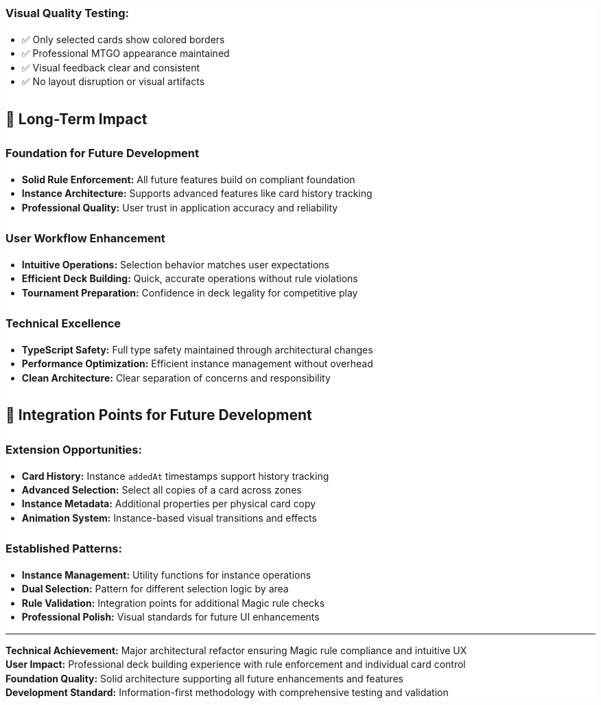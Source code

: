 ### **Visual Quality Testing:**
- ✅ Only selected cards show colored borders
- ✅ Professional MTGO appearance maintained
- ✅ Visual feedback clear and consistent
- ✅ No layout disruption or visual artifacts

## 🚀 Long-Term Impact

### **Foundation for Future Development**
- **Solid Rule Enforcement:** All future features build on compliant foundation
- **Instance Architecture:** Supports advanced features like card history tracking
- **Professional Quality:** User trust in application accuracy and reliability

### **User Workflow Enhancement**
- **Intuitive Operations:** Selection behavior matches user expectations
- **Efficient Deck Building:** Quick, accurate operations without rule violations
- **Tournament Preparation:** Confidence in deck legality for competitive play

### **Technical Excellence**
- **TypeScript Safety:** Full type safety maintained through architectural changes
- **Performance Optimization:** Efficient instance management without overhead
- **Clean Architecture:** Clear separation of concerns and responsibility

## 📝 Integration Points for Future Development

### **Extension Opportunities:**
- **Card History:** Instance `addedAt` timestamps support history tracking
- **Advanced Selection:** Select all copies of a card across zones
- **Instance Metadata:** Additional properties per physical card copy
- **Animation System:** Instance-based visual transitions and effects

### **Established Patterns:**
- **Instance Management:** Utility functions for instance operations
- **Dual Selection:** Pattern for different selection logic by area
- **Rule Validation:** Integration points for additional Magic rule checks
- **Professional Polish:** Visual standards for future UI enhancements

---

**Technical Achievement:** Major architectural refactor ensuring Magic rule compliance and intuitive UX  
**User Impact:** Professional deck building experience with rule enforcement and individual card control  
**Foundation Quality:** Solid architecture supporting all future enhancements and features  
**Development Standard:** Information-first methodology with comprehensive testing and validation